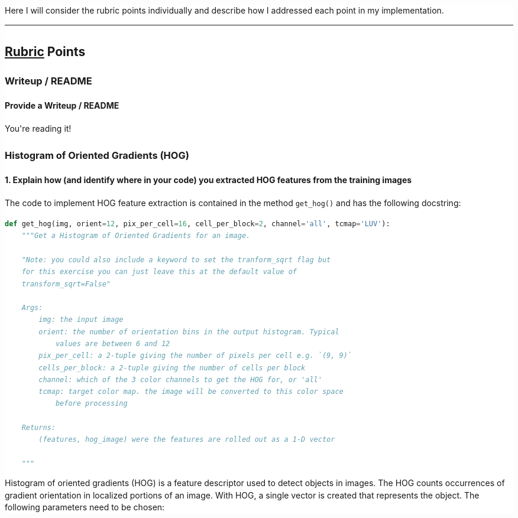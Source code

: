 ```bash

```

Here I will consider the rubric points individually and describe how I
addressed each point in my implementation.

---

## [Rubric](https://review.udacity.com/#!/rubrics/513/view) Points


### Writeup / README

#### Provide a Writeup / README

You're reading it!

### Histogram of Oriented Gradients (HOG)

#### 1. Explain how (and identify where in your code) you extracted HOG features from the training images

The code to implement HOG feature extraction is contained in the method
`get_hog()` and has the following docstring:

```python
def get_hog(img, orient=12, pix_per_cell=16, cell_per_block=2, channel='all', tcmap='LUV'):
    """Get a Histogram of Oriented Gradients for an image.

    "Note: you could also include a keyword to set the tranform_sqrt flag but
    for this exercise you can just leave this at the default value of
    transform_sqrt=False"

    Args:
        img: the input image
        orient: the number of orientation bins in the output histogram. Typical 
            values are between 6 and 12
        pix_per_cell: a 2-tuple giving the number of pixels per cell e.g. `(9, 9)`
        cells_per_block: a 2-tuple giving the number of cells per block
        channel: which of the 3 color channels to get the HOG for, or 'all'
        tcmap: target color map. the image will be converted to this color space 
            before processing

    Returns:
        (features, hog_image) were the features are rolled out as a 1-D vector

    """

```

Histogram of oriented gradients (HOG) is a feature descriptor used to detect
objects in images. The HOG counts occurrences of gradient orientation in
localized portions of an image. With HOG, a single vector is created that
represents the object. The following parameters need to be chosen:
